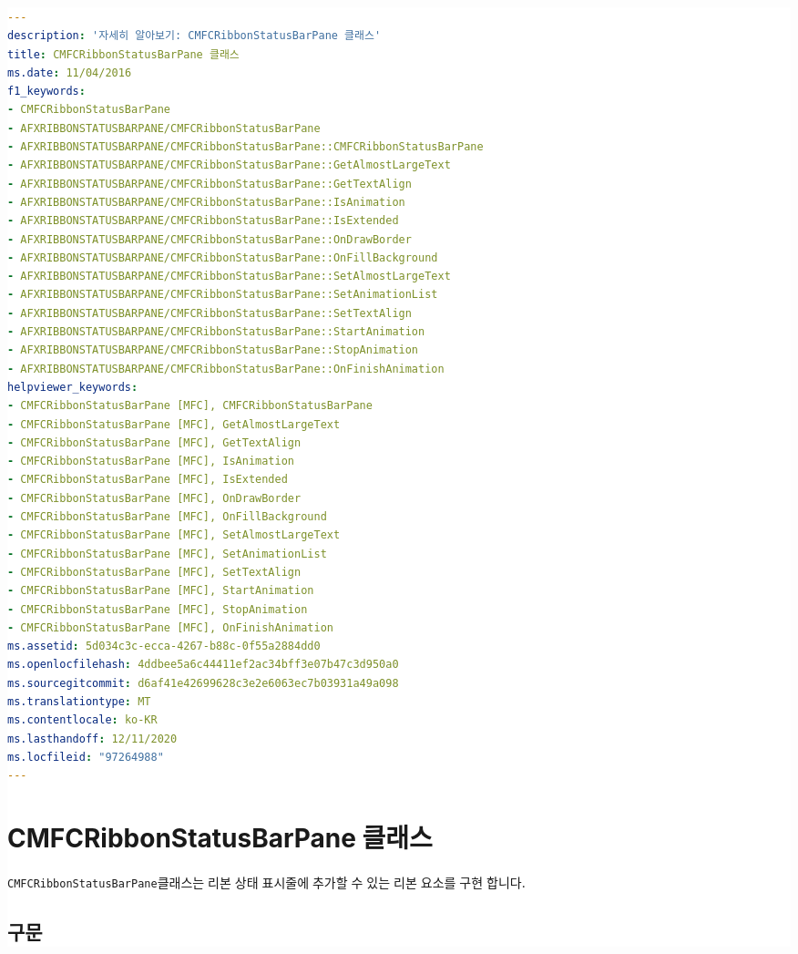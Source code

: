 ```yaml
---
description: '자세히 알아보기: CMFCRibbonStatusBarPane 클래스'
title: CMFCRibbonStatusBarPane 클래스
ms.date: 11/04/2016
f1_keywords:
- CMFCRibbonStatusBarPane
- AFXRIBBONSTATUSBARPANE/CMFCRibbonStatusBarPane
- AFXRIBBONSTATUSBARPANE/CMFCRibbonStatusBarPane::CMFCRibbonStatusBarPane
- AFXRIBBONSTATUSBARPANE/CMFCRibbonStatusBarPane::GetAlmostLargeText
- AFXRIBBONSTATUSBARPANE/CMFCRibbonStatusBarPane::GetTextAlign
- AFXRIBBONSTATUSBARPANE/CMFCRibbonStatusBarPane::IsAnimation
- AFXRIBBONSTATUSBARPANE/CMFCRibbonStatusBarPane::IsExtended
- AFXRIBBONSTATUSBARPANE/CMFCRibbonStatusBarPane::OnDrawBorder
- AFXRIBBONSTATUSBARPANE/CMFCRibbonStatusBarPane::OnFillBackground
- AFXRIBBONSTATUSBARPANE/CMFCRibbonStatusBarPane::SetAlmostLargeText
- AFXRIBBONSTATUSBARPANE/CMFCRibbonStatusBarPane::SetAnimationList
- AFXRIBBONSTATUSBARPANE/CMFCRibbonStatusBarPane::SetTextAlign
- AFXRIBBONSTATUSBARPANE/CMFCRibbonStatusBarPane::StartAnimation
- AFXRIBBONSTATUSBARPANE/CMFCRibbonStatusBarPane::StopAnimation
- AFXRIBBONSTATUSBARPANE/CMFCRibbonStatusBarPane::OnFinishAnimation
helpviewer_keywords:
- CMFCRibbonStatusBarPane [MFC], CMFCRibbonStatusBarPane
- CMFCRibbonStatusBarPane [MFC], GetAlmostLargeText
- CMFCRibbonStatusBarPane [MFC], GetTextAlign
- CMFCRibbonStatusBarPane [MFC], IsAnimation
- CMFCRibbonStatusBarPane [MFC], IsExtended
- CMFCRibbonStatusBarPane [MFC], OnDrawBorder
- CMFCRibbonStatusBarPane [MFC], OnFillBackground
- CMFCRibbonStatusBarPane [MFC], SetAlmostLargeText
- CMFCRibbonStatusBarPane [MFC], SetAnimationList
- CMFCRibbonStatusBarPane [MFC], SetTextAlign
- CMFCRibbonStatusBarPane [MFC], StartAnimation
- CMFCRibbonStatusBarPane [MFC], StopAnimation
- CMFCRibbonStatusBarPane [MFC], OnFinishAnimation
ms.assetid: 5d034c3c-ecca-4267-b88c-0f55a2884dd0
ms.openlocfilehash: 4ddbee5a6c44411ef2ac34bff3e07b47c3d950a0
ms.sourcegitcommit: d6af41e42699628c3e2e6063ec7b03931a49a098
ms.translationtype: MT
ms.contentlocale: ko-KR
ms.lasthandoff: 12/11/2020
ms.locfileid: "97264988"
---
```

# <a name="cmfcribbonstatusbarpane-class"></a>CMFCRibbonStatusBarPane 클래스

`CMFCRibbonStatusBarPane`클래스는 리본 상태 표시줄에 추가할 수 있는 리본 요소를 구현 합니다.

## <a name="syntax"></a>구문
